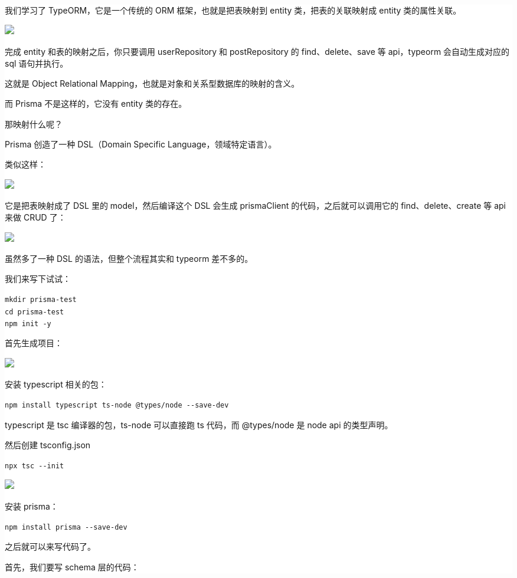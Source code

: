 我们学习了 TypeORM，它是一个传统的 ORM 框架，也就是把表映射到 entity 类，把表的关联映射成 entity 类的属性关联。

![](https://p3-juejin.byteimg.com/tos-cn-i-k3u1fbpfcp/a698288293c74bc09e0610f0b40f3ee7~tplv-k3u1fbpfcp-jj-mark:0:0:0:0:q75.image#?w=1662&h=632&s=56056&e=png&b=ffffff)

完成 entity 和表的映射之后，你只要调用 userRepository 和 postRepository 的 find、delete、save 等 api，typeorm 会自动生成对应的 sql 语句并执行。

这就是 Object Relational Mapping，也就是对象和关系型数据库的映射的含义。

而 Prisma 不是这样的，它没有 entity 类的存在。

那映射什么呢？

Prisma 创造了一种 DSL（Domain Specific Language，领域特定语言）。

类似这样：

![](https://p1-juejin.byteimg.com/tos-cn-i-k3u1fbpfcp/9b8bafec64a54cc6bb13548d5e74c060~tplv-k3u1fbpfcp-jj-mark:0:0:0:0:q75.image#?w=1108&h=596&s=108843&e=png&b=1f1f1f)

它是把表映射成了 DSL 里的 model，然后编译这个 DSL 会生成 prismaClient 的代码，之后就可以调用它的 find、delete、create 等 api 来做 CRUD 了：

![](https://p1-juejin.byteimg.com/tos-cn-i-k3u1fbpfcp/63dbcba51cca4de4b37da140ea4a5dd7~tplv-k3u1fbpfcp-jj-mark:0:0:0:0:q75.image#?w=1666&h=632&s=58044&e=png&b=ffffff)

虽然多了一种 DSL 的语法，但整个流程其实和 typeorm 差不多的。

我们来写下试试：

```
mkdir prisma-test
cd prisma-test
npm init -y
```
首先生成项目：

![](https://p3-juejin.byteimg.com/tos-cn-i-k3u1fbpfcp/e6dec5117a0f49ecb2bb7266b6fe478d~tplv-k3u1fbpfcp-jj-mark:0:0:0:0:q75.image#?w=834&h=638&s=127128&e=png&b=010101)

安装 typescript 相关的包：

```
npm install typescript ts-node @types/node --save-dev
```

typescript 是 tsc 编译器的包，ts-node 可以直接跑 ts 代码，而 @types/node 是 node api 的类型声明。

然后创建 tsconfig.json

```
npx tsc --init
```
![](https://p3-juejin.byteimg.com/tos-cn-i-k3u1fbpfcp/45cf724166f1491698f7f9b88d069421~tplv-k3u1fbpfcp-jj-mark:0:0:0:0:q75.image#?w=670&h=374&s=42563&e=png&b=181818)

安装 prisma：

```
npm install prisma --save-dev
```

之后就可以来写代码了。

首先，我们要写 schema 层的代码：
